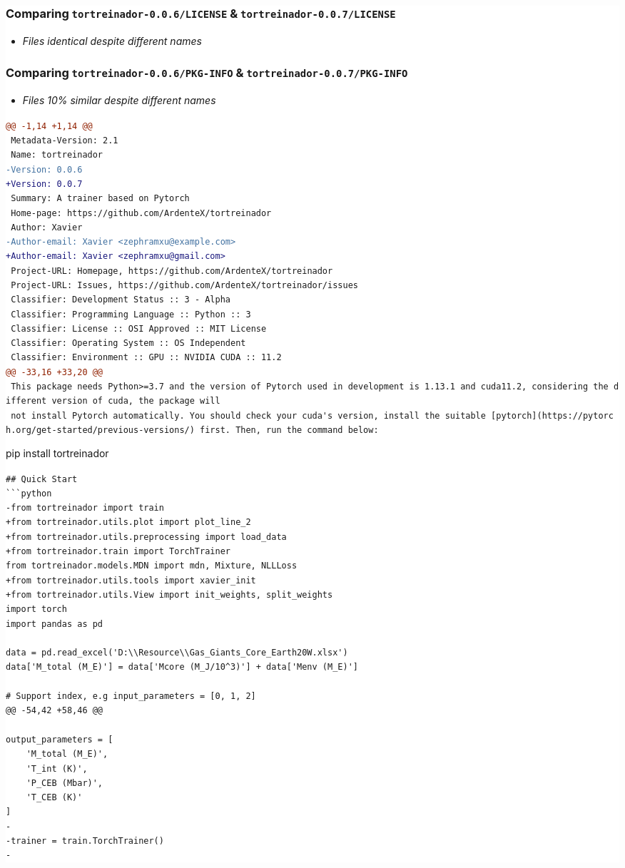 ```diff
```

### Comparing `tortreinador-0.0.6/LICENSE` & `tortreinador-0.0.7/LICENSE`

 * *Files identical despite different names*

### Comparing `tortreinador-0.0.6/PKG-INFO` & `tortreinador-0.0.7/PKG-INFO`

 * *Files 10% similar despite different names*

```diff
@@ -1,14 +1,14 @@
 Metadata-Version: 2.1
 Name: tortreinador
-Version: 0.0.6
+Version: 0.0.7
 Summary: A trainer based on Pytorch
 Home-page: https://github.com/ArdenteX/tortreinador
 Author: Xavier
-Author-email: Xavier <zephramxu@example.com>
+Author-email: Xavier <zephramxu@gmail.com>
 Project-URL: Homepage, https://github.com/ArdenteX/tortreinador
 Project-URL: Issues, https://github.com/ArdenteX/tortreinador/issues
 Classifier: Development Status :: 3 - Alpha
 Classifier: Programming Language :: Python :: 3
 Classifier: License :: OSI Approved :: MIT License
 Classifier: Operating System :: OS Independent
 Classifier: Environment :: GPU :: NVIDIA CUDA :: 11.2
@@ -33,16 +33,20 @@
 This package needs Python>=3.7 and the version of Pytorch used in development is 1.13.1 and cuda11.2, considering the different version of cuda, the package will
 not install Pytorch automatically. You should check your cuda's version, install the suitable [pytorch](https://pytorch.org/get-started/previous-versions/) first. Then, run the command below:
 ```
 pip install tortreinador 
 ```
 ## Quick Start
 ```python
-from tortreinador import train
+from tortreinador.utils.plot import plot_line_2
+from tortreinador.utils.preprocessing import load_data
+from tortreinador.train import TorchTrainer
 from tortreinador.models.MDN import mdn, Mixture, NLLLoss
+from tortreinador.utils.tools import xavier_init
+from tortreinador.utils.View import init_weights, split_weights
 import torch
 import pandas as pd
 
 data = pd.read_excel('D:\\Resource\\Gas_Giants_Core_Earth20W.xlsx')
 data['M_total (M_E)'] = data['Mcore (M_J/10^3)'] + data['Menv (M_E)']
 
 # Support index, e.g input_parameters = [0, 1, 2]
@@ -54,42 +58,46 @@
 
 output_parameters = [
     'M_total (M_E)',
     'T_int (K)',
     'P_CEB (Mbar)',
     'T_CEB (K)'
 ]
-
-trainer = train.TorchTrainer()
-
 ```